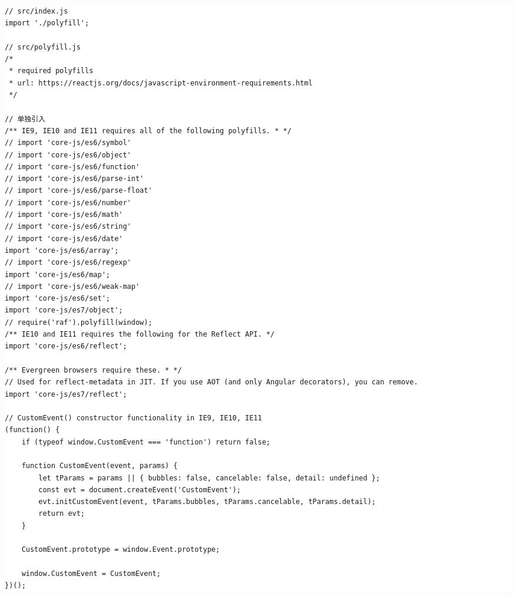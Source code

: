 ```
// src/index.js
import './polyfill';

// src/polyfill.js
/*
 * required polyfills
 * url: https://reactjs.org/docs/javascript-environment-requirements.html
 */

// 单独引入
/** IE9, IE10 and IE11 requires all of the following polyfills. * */
// import 'core-js/es6/symbol'
// import 'core-js/es6/object'
// import 'core-js/es6/function'
// import 'core-js/es6/parse-int'
// import 'core-js/es6/parse-float'
// import 'core-js/es6/number'
// import 'core-js/es6/math'
// import 'core-js/es6/string'
// import 'core-js/es6/date'
import 'core-js/es6/array';
// import 'core-js/es6/regexp'
import 'core-js/es6/map';
// import 'core-js/es6/weak-map'
import 'core-js/es6/set';
import 'core-js/es7/object';
// require('raf').polyfill(window);
/** IE10 and IE11 requires the following for the Reflect API. */
import 'core-js/es6/reflect';

/** Evergreen browsers require these. * */
// Used for reflect-metadata in JIT. If you use AOT (and only Angular decorators), you can remove.
import 'core-js/es7/reflect';

// CustomEvent() constructor functionality in IE9, IE10, IE11
(function() {
    if (typeof window.CustomEvent === 'function') return false;

    function CustomEvent(event, params) {
        let tParams = params || { bubbles: false, cancelable: false, detail: undefined };
        const evt = document.createEvent('CustomEvent');
        evt.initCustomEvent(event, tParams.bubbles, tParams.cancelable, tParams.detail);
        return evt;
    }

    CustomEvent.prototype = window.Event.prototype;

    window.CustomEvent = CustomEvent;
})();

```
